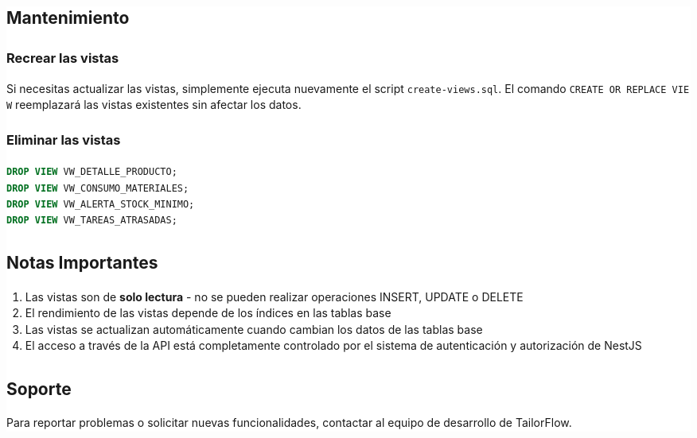 ## Mantenimiento

### Recrear las vistas

Si necesitas actualizar las vistas, simplemente ejecuta nuevamente el script `create-views.sql`. El comando `CREATE OR REPLACE VIEW` reemplazará las vistas existentes sin afectar los datos.

### Eliminar las vistas

```sql
DROP VIEW VW_DETALLE_PRODUCTO;
DROP VIEW VW_CONSUMO_MATERIALES;
DROP VIEW VW_ALERTA_STOCK_MINIMO;
DROP VIEW VW_TAREAS_ATRASADAS;
```

## Notas Importantes

1. Las vistas son de **solo lectura** - no se pueden realizar operaciones INSERT, UPDATE o DELETE
2. El rendimiento de las vistas depende de los índices en las tablas base
3. Las vistas se actualizan automáticamente cuando cambian los datos de las tablas base
4. El acceso a través de la API está completamente controlado por el sistema de autenticación y autorización de NestJS

## Soporte

Para reportar problemas o solicitar nuevas funcionalidades, contactar al equipo de desarrollo de TailorFlow.
